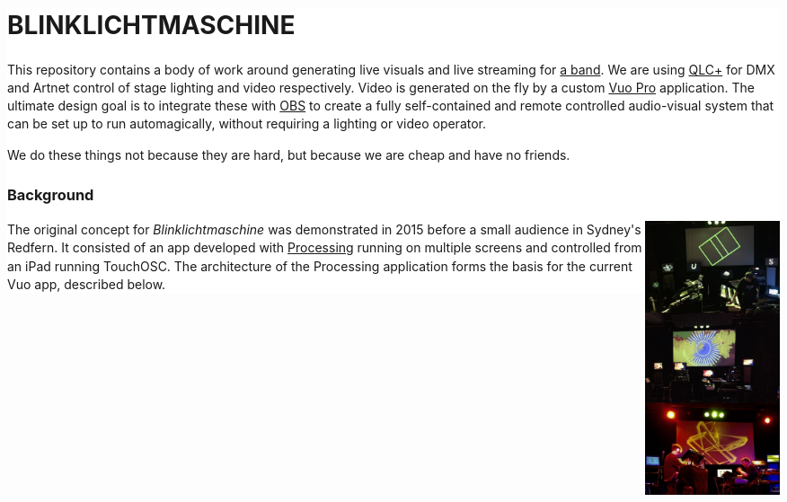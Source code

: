 # BLINKLICHTMASCHINE

This repository contains a body of work around generating live visuals and live streaming for [a band](https://only1klaus.com). We are using [QLC+](https://qlcplus.org) for DMX and Artnet control of stage lighting and video respectively. Video is generated on the fly by a custom [Vuo Pro](https://vuo.org) application. The ultimate design goal is to integrate these with [OBS](https://obsproject.com) to create a fully self-contained and remote controlled audio-visual system that can be set up to run automagically, without requiring a lighting or video operator.

We do these things not because they are hard, but because we are cheap and have no friends.

### Background
[<img src="images/2015show.png" align=right width=150>](images/2015show.png)
The original concept for _Blinklichtmaschine_ was demonstrated in 2015 before a small audience in Sydney's Redfern. It consisted of an app developed with [Processing](https://processing.org) running on multiple screens and controlled from an iPad running TouchOSC. The architecture of the Processing application forms the basis for the current Vuo app, described below. 
